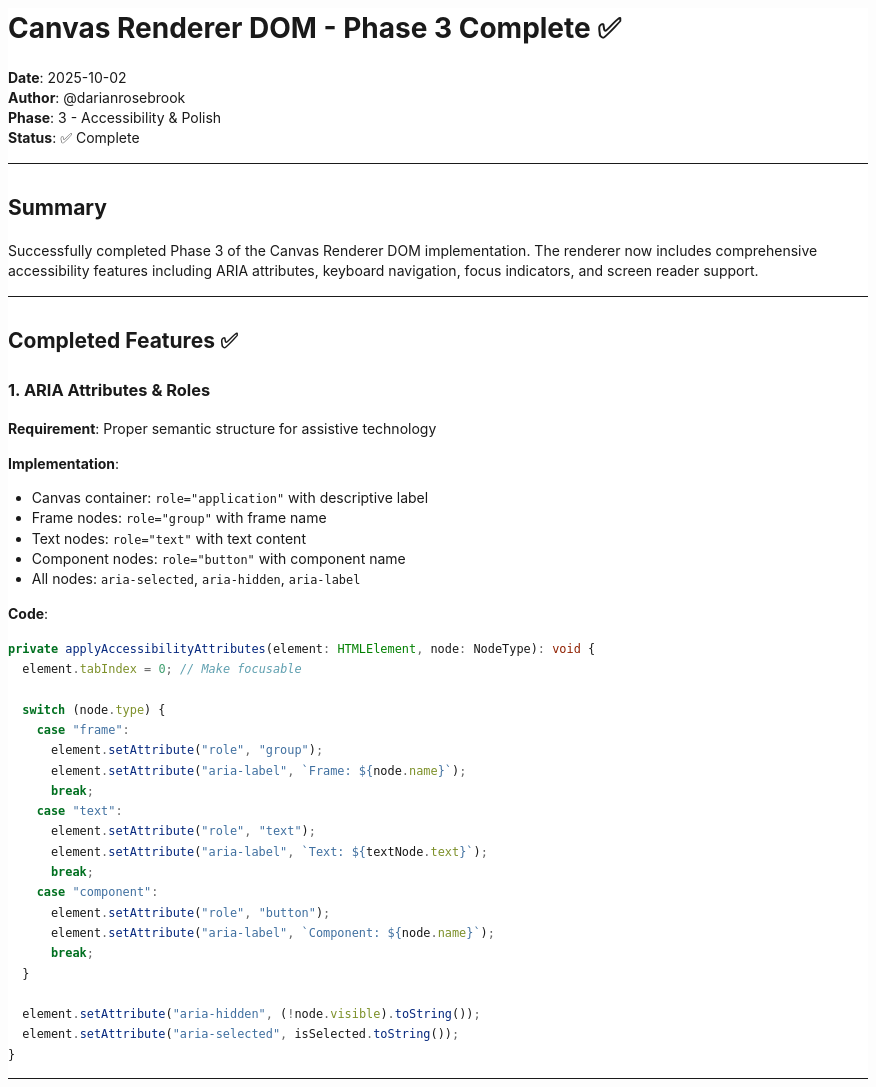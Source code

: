 # Canvas Renderer DOM - Phase 3 Complete ✅

**Date**: 2025-10-02  
**Author**: @darianrosebrook  
**Phase**: 3 - Accessibility & Polish  
**Status**: ✅ Complete

---

## Summary

Successfully completed Phase 3 of the Canvas Renderer DOM implementation. The renderer now includes comprehensive accessibility features including ARIA attributes, keyboard navigation, focus indicators, and screen reader support.

---

## Completed Features ✅

### 1. ARIA Attributes & Roles
**Requirement**: Proper semantic structure for assistive technology

**Implementation**:
- Canvas container: `role="application"` with descriptive label
- Frame nodes: `role="group"` with frame name
- Text nodes: `role="text"` with text content
- Component nodes: `role="button"` with component name
- All nodes: `aria-selected`, `aria-hidden`, `aria-label`

**Code**:
```typescript
private applyAccessibilityAttributes(element: HTMLElement, node: NodeType): void {
  element.tabIndex = 0; // Make focusable
  
  switch (node.type) {
    case "frame":
      element.setAttribute("role", "group");
      element.setAttribute("aria-label", `Frame: ${node.name}`);
      break;
    case "text":
      element.setAttribute("role", "text");
      element.setAttribute("aria-label", `Text: ${textNode.text}`);
      break;
    case "component":
      element.setAttribute("role", "button");
      element.setAttribute("aria-label", `Component: ${node.name}`);
      break;
  }
  
  element.setAttribute("aria-hidden", (!node.visible).toString());
  element.setAttribute("aria-selected", isSelected.toString());
}
```

---